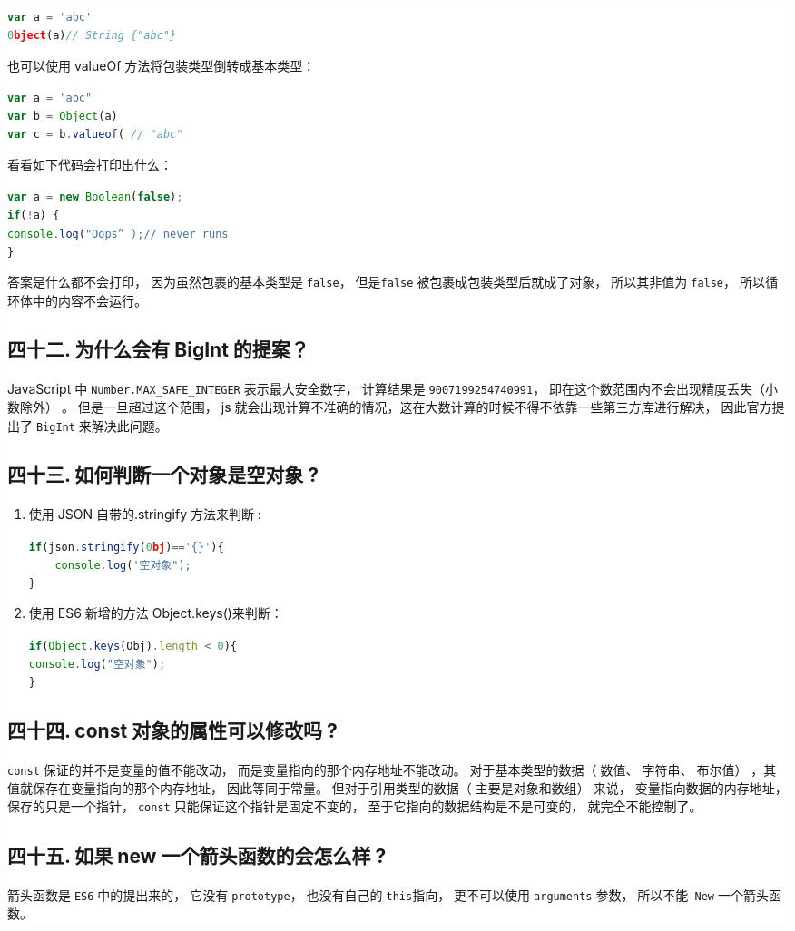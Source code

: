 ```javascript
var a = 'abc'
0bject(a)// String {"abc"}
```

也可以使用 valueOf 方法将包装类型倒转成基本类型：  

```javascript
var a = 'abc"
var b = Object(a)
var c = b.valueof( // "abc"
```

看看如下代码会打印出什么：  

```javascript
var a = new Boolean(false);
if(!a) {
console.log("Oops” );// never runs
}
```

答案是什么都不会打印， 因为虽然包裹的基本类型是 `false`， 但是`false` 被包裹成包装类型后就成了对象， 所以其非值为 `false`， 所以循环体中的内容不会运行。  

## 四十二. 为什么会有 BigInt 的提案？  

JavaScript 中 `Number.MAX_SAFE_INTEGER` 表示最⼤安全数字， 计算结果是 `9007199254740991`， 即在这个数范围内不会出现精度丢失（小数除外） 。 但是⼀旦超过这个范围， js 就会出现计算不准确的情况，这在⼤数计算的时候不得不依靠⼀些第三⽅库进⾏解决， 因此官⽅提出了 `BigInt` 来解决此问题。 

## 四十三. 如何判断一个对象是空对象 ?

1. 使用 JSON 自带的.stringify 方法来判断  :

   ```javascript
   if(json.stringify(0bj)=='{}'){
       console.log('空对象");
   }
   ```

2. 使用 ES6 新增的方法 Object.keys()来判断：  

   ```javascript
   if(Object.keys(Obj).length < 0){
   console.log("空对象");
   }
   ```

## 四十四. const 对象的属性可以修改吗  ?

`const` 保证的并不是变量的值不能改动， 而是变量指向的那个内存地址不能改动。 对于基本类型的数据（ 数值、 字符串、 布尔值） ，其值就保存在变量指向的那个内存地址， 因此等同于常量。
但对于引用类型的数据（ 主要是对象和数组） 来说， 变量指向数据的内存地址， 保存的只是一个指针， `const` 只能保证这个指针是固定不变的， 至于它指向的数据结构是不是可变的， 就完全不能控制了。  

## 四十五. 如果 new 一个箭头函数的会怎么样 ?

箭头函数是 `ES6` 中的提出来的， 它没有 `prototype`， 也没有自己的 `this`指向， 更不可以使用 `arguments` 参数， 所以不能` New` 一个箭头函数。
